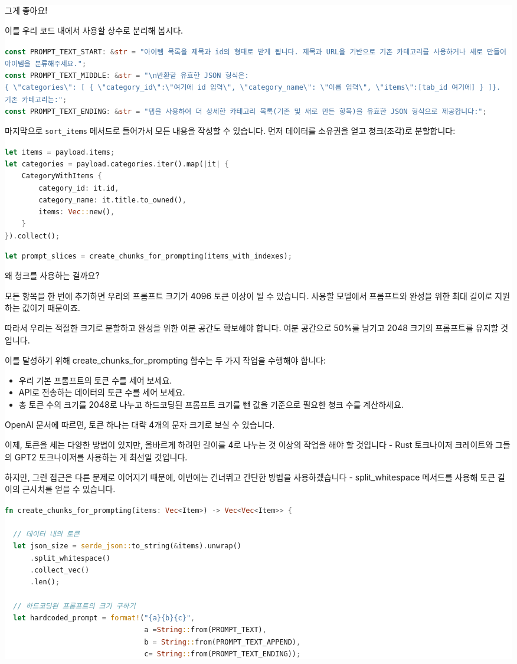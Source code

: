 그게 좋아요!

이를 우리 코드 내에서 사용할 상수로 분리해 봅시다.

<div class="content-ad"></div>

```rust
const PROMPT_TEXT_START: &str = "아이템 목록을 제목과 id의 형태로 받게 됩니다. 제목과 URL을 기반으로 기존 카테고리를 사용하거나 새로 만들어 아이템을 분류해주세요.";
const PROMPT_TEXT_MIDDLE: &str = "\n반환할 유효한 JSON 형식은:
{ \"categories\": [ { \"category_id\":\"여기에 id 입력\", \"category_name\": \"이름 입력\", \"items\":[tab_id 여기에] } ]}.
기존 카테고리는:";
const PROMPT_TEXT_ENDING: &str = "탭을 사용하여 더 상세한 카테고리 목록(기존 및 새로 만든 항목)을 유효한 JSON 형식으로 제공합니다:";
```

마지막으로 `sort_items` 메서드로 들어가서 모든 내용을 작성할 수 있습니다. 먼저 데이터를 소유권을 얻고 청크(조각)로 분할합니다:

```rust
let items = payload.items;
let categories = payload.categories.iter().map(|it| {
    CategoryWithItems {
        category_id: it.id,
        category_name: it.title.to_owned(),
        items: Vec::new(),
    }
}).collect();
```

```rust
let prompt_slices = create_chunks_for_prompting(items_with_indexes);
```

<div class="content-ad"></div>

왜 청크를 사용하는 걸까요?

모든 항목을 한 번에 추가하면 우리의 프롬프트 크기가 4096 토큰 이상이 될 수 있습니다. 사용할 모델에서 프롬프트와 완성을 위한 최대 길이로 지원하는 값이기 때문이죠.

따라서 우리는 적절한 크기로 분할하고 완성을 위한 여분 공간도 확보해야 합니다. 여분 공간으로 50%를 남기고 2048 크기의 프롬프트를 유지할 것입니다.

이를 달성하기 위해 create_chunks_for_prompting 함수는 두 가지 작업을 수행해야 합니다:

<div class="content-ad"></div>

- 우리 기본 프롬프트의 토큰 수를 세어 보세요.
- API로 전송하는 데이터의 토큰 수를 세어 보세요.
- 총 토큰 수의 크기를 2048로 나누고 하드코딩된 프롬프트 크기를 뺀 값을 기준으로 필요한 청크 수를 계산하세요.

OpenAI 문서에 따르면, 토큰 하나는 대략 4개의 문자 크기로 보실 수 있습니다.

이제, 토큰을 세는 다양한 방법이 있지만, 올바르게 하려면 길이를 4로 나누는 것 이상의 작업을 해야 할 것입니다 - Rust 토크나이저 크레이트와 그들의 GPT2 토크나이저를 사용하는 게 최선일 것입니다.

하지만, 그런 접근은 다른 문제로 이어지기 때문에, 이번에는 건너뛰고 간단한 방법을 사용하겠습니다 - split_whitespace 메서드를 사용해 토큰 길이의 근사치를 얻을 수 있습니다.

<div class="content-ad"></div>

```rust
fn create_chunks_for_prompting(items: Vec<Item>) -> Vec<Vec<Item>> {
   
  // 데이터 내의 토큰
  let json_size = serde_json::to_string(&items).unwrap()
      .split_whitespace()
      .collect_vec()
      .len();
  
  // 하드코딩된 프롬프트의 크기 구하기
  let hardcoded_prompt = format!("{a}{b}{c}",
                                 a =String::from(PROMPT_TEXT),
                                 b = String::from(PROMPT_TEXT_APPEND),
                                 c= String::from(PROMPT_TEXT_ENDING));
```